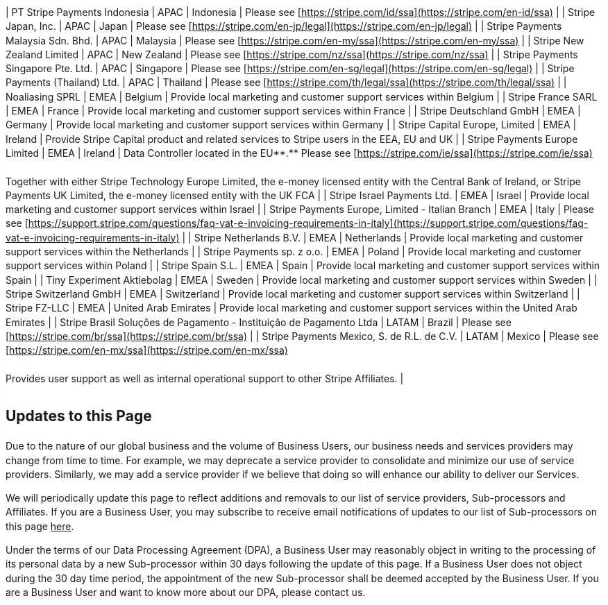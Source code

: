 | PT Stripe Payments Indonesia | APAC | Indonesia | Please see [https://stripe.com/id/ssa](https://stripe.com/en-id/ssa) |
| Stripe Japan, Inc. | APAC | Japan | Please see [https://stripe.com/en-jp/legal](https://stripe.com/en-jp/legal) |
| Stripe Payments Malaysia Sdn. Bhd. | APAC | Malaysia | Please see [https://stripe.com/en-my/ssa](https://stripe.com/en-my/ssa) |
| Stripe New Zealand Limited | APAC | New Zealand | Please see [https://stripe.com/nz/ssa](https://stripe.com/nz/ssa) |
| Stripe Payments Singapore Pte. Ltd. | APAC | Singapore | Please see [https://stripe.com/en-sg/legal](https://stripe.com/en-sg/legal) |
| Stripe Payments (Thailand) Ltd. | APAC | Thailand | Please see [https://stripe.com/th/legal/ssa](https://stripe.com/th/legal/ssa) |
| Noaliasing SPRL | EMEA | Belgium | Provide local marketing and customer support services within Belgium |
| Stripe France SARL | EMEA | France | Provide local marketing and customer support services within France |
| Stripe Deutschland GmbH | EMEA | Germany | Provide local marketing and customer support services within Germany |
| Stripe Capital Europe, Limited | EMEA | Ireland | Provide Stripe Capital product and related services to Stripe users in the EEA, EU and UK |
| Stripe Payments Europe Limited | EMEA | Ireland | Data Controller located in the EU**.** Please see [https://stripe.com/ie/ssa](https://stripe.com/ie/ssa)<br><br>Together with either Stripe Technology Europe Limited, the e-money licensed entity with the Central Bank of Ireland, or Stripe Payments UK Limited, the e-money licensed entity with the UK FCA |
| Stripe Israel Payments Ltd. | EMEA | Israel | Provide local marketing and customer support services within Israel |
| Stripe Payments Europe, Limited - Italian Branch | EMEA | Italy | Please see [https://support.stripe.com/questions/faq-vat-e-invoicing-requirements-in-italy](https://support.stripe.com/questions/faq-vat-e-invoicing-requirements-in-italy) |
| Stripe Netherlands B.V. | EMEA | Netherlands | Provide local marketing and customer support services within the Netherlands |
| Stripe Payments sp. z o.o. | EMEA | Poland | Provide local marketing and customer support services within Poland |
| Stripe Spain S.L. | EMEA | Spain | Provide local marketing and customer support services within Spain |
| Tiny Experiment Aktiebolag | EMEA | Sweden | Provide local marketing and customer support services within Sweden |
| Stripe Switzerland GmbH | EMEA | Switzerland | Provide local marketing and customer support services within Switzerland |
| Stripe FZ-LLC | EMEA | United Arab Emirates | Provide local marketing and customer support services within the United Arab Emirates |
| Stripe Brasil Soluções de Pagamento - Instituição de Pagamento Ltda | LATAM | Brazil | Please see [https://stripe.com/br/ssa](https://stripe.com/br/ssa) |
| Stripe Payments Mexico, S. de R.L. de C.V. | LATAM | Mexico | Please see [https://stripe.com/en-mx/ssa](https://stripe.com/en-mx/ssa)<br><br>Provides user support as well as internal operational support to other Stripe Affiliates. |

**Updates to this Page**
------------------------

Due to the nature of our global business and the volume of Business Users, our business needs and services providers may change from time to time. For example, we may deprecate a service provider to consolidate and minimize our use of service providers. Similarly, we may add a service provider if we believe that doing so will enhance our ability to deliver our Services.

We will periodically update this page to reflect additions and removals to our list of service providers, Sub-processors and Affiliates. If you are a Business User, you may subscribe to receive email notifications of updates to our list of Sub-processors on this page [here](https://dashboard.stripe.com/settings/communication-preferences).

Under the terms of our Data Processing Agreement (DPA), a Business User may reasonably object in writing to the processing of its personal data by a new Sub-processor within 30 days following the update of this page. If a Business User does not object during the 30 day time period, the appointment of the new Sub-processor shall be deemed accepted by the Business User. If you are a Business User and want to know more about our DPA, please contact us.
